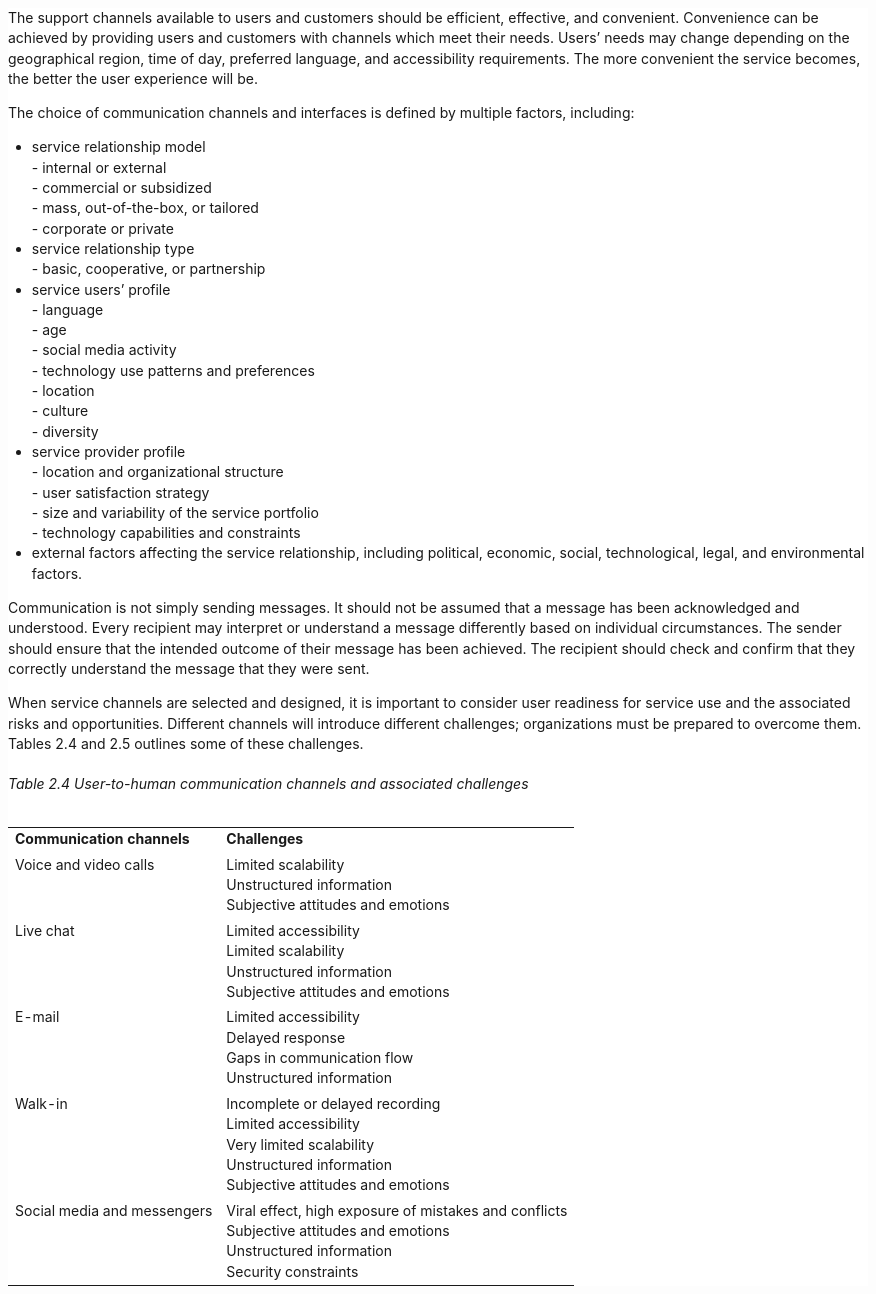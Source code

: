 The support channels available to users and customers should be efficient, effective, and convenient. Convenience can be achieved by providing users and customers with channels which meet their needs. Users’ needs may change depending on the geographical region, time of day, preferred language, and accessibility requirements. The more convenient the service becomes, the better the user experience will be.

The choice of communication channels and interfaces is defined by multiple factors, including:

*   service relationship model  
    \- internal or external  
    \- commercial or subsidized  
    \- mass, out-of-the-box, or tailored  
    \- corporate or private
*   service relationship type  
    \- basic, cooperative, or partnership
*   service users’ profile  
    \- language  
    \- age  
    \- social media activity  
    \- technology use patterns and preferences  
    \- location  
    \- culture  
    \- diversity
*   service provider profile  
    \- location and organizational structure  
    \- user satisfaction strategy  
    \- size and variability of the service portfolio  
    \- technology capabilities and constraints
*   external factors affecting the service relationship, including political, economic, social, technological, legal, and environmental factors.

Communication is not simply sending messages. It should not be assumed that a message has been acknowledged and understood. Every recipient may interpret or understand a message differently based on individual circumstances. The sender should ensure that the intended outcome of their message has been achieved. The recipient should check and confirm that they correctly understand the message that they were sent.

When service channels are selected and designed, it is important to consider user readiness for service use and the associated risks and opportunities. Different channels will introduce different challenges; organizations must be prepared to overcome them. Tables 2.4 and 2.5 outlines some of these challenges.

###### Table 2.4 User-to-human communication channels and associated challenges

<table><tbody><tr><td><strong>Communication channels</strong></td><td><strong>Challenges</strong></td></tr><tr><td>Voice and video calls</td><td>Limited scalability<br>Unstructured information<br>Subjective attitudes and emotions</td></tr><tr><td>Live chat</td><td>Limited accessibility<br>Limited scalability<br>Unstructured information<br>Subjective attitudes and emotions</td></tr><tr><td>E-mail</td><td>Limited accessibility<br>Delayed response<br>Gaps in communication flow<br>Unstructured information</td></tr><tr><td>Walk-in</td><td>Incomplete or delayed recording<br>Limited accessibility<br>Very limited scalability<br>Unstructured information<br>Subjective attitudes and emotions</td></tr><tr><td>Social media and messengers</td><td>Viral effect, high exposure of mistakes and conflicts<br>Subjective attitudes and emotions<br>Unstructured information<br>Security constraints</td></tr></tbody></table>
